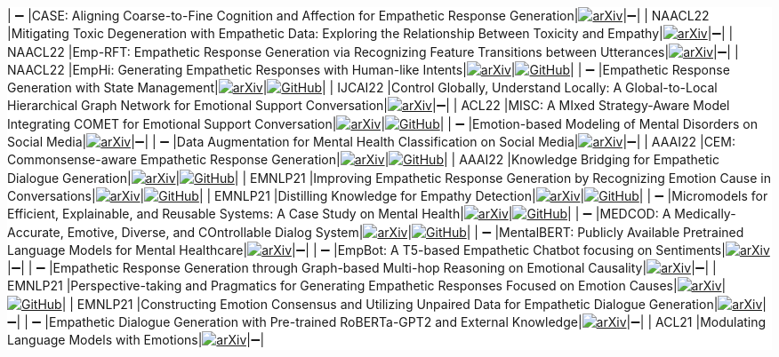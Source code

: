 | :heavy_minus_sign: |CASE: Aligning Coarse-to-Fine Cognition and Affection for Empathetic Response Generation|[![arXiv](https://img.shields.io/badge/arXiv-2208.08845-b31b1b.svg)](https://arxiv.org/abs/2208.08845)|:heavy_minus_sign:|
| NAACL22 |Mitigating Toxic Degeneration with Empathetic Data: Exploring the Relationship Between Toxicity and Empathy|[![arXiv](https://img.shields.io/badge/arXiv-2205.07233-b31b1b.svg)](https://arxiv.org/abs/2205.07233)|:heavy_minus_sign:|
| NAACL22 |Emp-RFT: Empathetic Response Generation via Recognizing Feature Transitions between Utterances|[![arXiv](https://img.shields.io/badge/arXiv-2205.03112v1-b31b1b.svg)](https://arxiv.org/abs/2205.03112v1)|:heavy_minus_sign:|
| NAACL22 |EmpHi: Generating Empathetic Responses with Human-like Intents|[![arXiv](https://img.shields.io/badge/arXiv-2204.12191-b31b1b.svg)](https://arxiv.org/abs/2204.12191)|[![GitHub](https://img.shields.io/github/stars/mattc95/EmpHi)](https://github.com/mattc95/EmpHi)|
| :heavy_minus_sign: |Empathetic Response Generation with State Management|[![arXiv](https://img.shields.io/badge/arXiv-2205.03676-b31b1b.svg)](https://arxiv.org/abs/2205.03676)|[![GitHub](https://img.shields.io/github/stars/A-Rain/State_Management_EmpDialogue)](https://github.com/A-Rain/State_Management_EmpDialogue)|
|  IJCAI22 |Control Globally, Understand Locally: A Global-to-Local Hierarchical Graph Network for Emotional Support Conversation|[![arXiv](https://img.shields.io/badge/arXiv-2204.12749-b31b1b.svg)](https://arxiv.org/abs/2204.12749)|:heavy_minus_sign:|
| ACL22 |MISC: A MIxed Strategy-Aware Model Integrating COMET for Emotional Support Conversation|[![arXiv](https://img.shields.io/badge/arXiv-2203.13560v1.pdf-b31b1b.svg)](https://arxiv.org/pdf/2203.13560v1.pdf)|[![GitHub](https://img.shields.io/github/stars/morecry/MISC)](https://github.com/morecry/MISC)|
| :heavy_minus_sign: |Emotion-based Modeling of Mental Disorders on Social Media|[![arXiv](https://img.shields.io/badge/arXiv-2201.09451-b31b1b.svg)](https://arxiv.org/abs/2201.09451)|:heavy_minus_sign:|
| :heavy_minus_sign: |Data Augmentation for Mental Health Classification on Social Media|[![arXiv](https://img.shields.io/badge/arXiv-2112.10064-b31b1b.svg)](https://arxiv.org/abs/2112.10064)|:heavy_minus_sign:|
| AAAI22 |CEM: Commonsense-aware Empathetic Response Generation|[![arXiv](https://img.shields.io/badge/arXiv-2109.05739-b31b1b.svg)](https://arxiv.org/abs/2109.05739)|[![GitHub](https://img.shields.io/github/stars/Sahandfer/CEM)](https://github.com/Sahandfer/CEM)|
| AAAI22 |Knowledge Bridging for Empathetic Dialogue Generation|[![arXiv](https://img.shields.io/badge/paper-link-b31b1b.svg)](https://qtli.github.io/publication/kemp/kemp.pdf)|[![GitHub](https://img.shields.io/github/stars/qtli/KEMP)](https://github.com/qtli/KEMP)|
| EMNLP21 |Improving Empathetic Response Generation by Recognizing Emotion Cause in Conversations|[![arXiv](https://img.shields.io/badge/paper-link-b31b1b.svg)](https://aclanthology.org/2021.findings-emnlp.70.pdf)|[![GitHub](https://img.shields.io/github/stars/A-Rain/EmpDialogue_RecEC)](https://github.com/A-Rain/EmpDialogue_RecEC)|
| EMNLP21 |Distilling Knowledge for Empathy Detection|[![arXiv](https://img.shields.io/badge/paper-link-b31b1b.svg)](https://aclanthology.org/2021.findings-emnlp.314/)|[![GitHub](https://img.shields.io/github/stars/Mahhos/KDempathy)](https://github.com/Mahhos/KDempathy)|
| :heavy_minus_sign: |Micromodels for Efficient, Explainable, and Reusable Systems: A Case Study on Mental Health|[![arXiv](https://img.shields.io/badge/arXiv-2109.13770-b31b1b.svg)](https://arxiv.org/abs/2109.13770)|[![GitHub](https://img.shields.io/github/stars/MichiganNLP/micromodels)](https://github.com/MichiganNLP/micromodels)|
| :heavy_minus_sign: |MEDCOD: A Medically-Accurate, Emotive, Diverse, and COntrollable Dialog System|[![arXiv](https://img.shields.io/badge/arXiv-2111.09381v1.pdf-b31b1b.svg)](https://arxiv.org/pdf/2111.09381v1.pdf)|[![GitHub](https://img.shields.io/github/stars/curai/curai-research/tree/main/MEDCOD)](https://github.com/curai/curai-research/tree/main/MEDCOD)|
| :heavy_minus_sign: |MentalBERT: Publicly Available Pretrained Language Models for Mental Healthcare|[![arXiv](https://img.shields.io/badge/arXiv-2110.15621-b31b1b.svg)](https://arxiv.org/abs/2110.15621)|:heavy_minus_sign:|
| :heavy_minus_sign: |EmpBot: A T5-based Empathetic Chatbot focusing on Sentiments|[![arXiv](https://img.shields.io/badge/arXiv-2111.00310-b31b1b.svg)](https://arxiv.org/abs/2111.00310)|:heavy_minus_sign:|
| :heavy_minus_sign: |Empathetic Response Generation through Graph-based Multi-hop Reasoning on Emotional Causality|[![arXiv](https://img.shields.io/badge/arXiv-2110.04614-b31b1b.svg)](https://arxiv.org/abs/2110.04614)|:heavy_minus_sign:|
| EMNLP21 |Perspective-taking and Pragmatics for Generating Empathetic Responses Focused on Emotion Causes|[![arXiv](https://img.shields.io/badge/arXiv-2109.08828-b31b1b.svg)](https://arxiv.org/abs/2109.08828)|[![GitHub](https://img.shields.io/github/stars/skywalker023/focused-empathy)](https://github.com/skywalker023/focused-empathy)|
| EMNLP21 |Constructing Emotion Consensus and Utilizing Unpaired Data for Empathetic Dialogue Generation|[![arXiv](https://img.shields.io/badge/arXiv-2109.07779-b31b1b.svg)](https://arxiv.org/abs/2109.07779)|:heavy_minus_sign:|
| :heavy_minus_sign: |Empathetic Dialogue Generation with Pre-trained RoBERTa-GPT2 and External Knowledge|[![arXiv](https://img.shields.io/badge/arXiv-2109.03004-b31b1b.svg)](https://arxiv.org/abs/2109.03004)|:heavy_minus_sign:|
| ACL21 |Modulating Language Models with Emotions|[![arXiv](https://img.shields.io/badge/arXiv-2108.07886-b31b1b.svg)](https://arxiv.org/abs/2108.07886)|:heavy_minus_sign:|